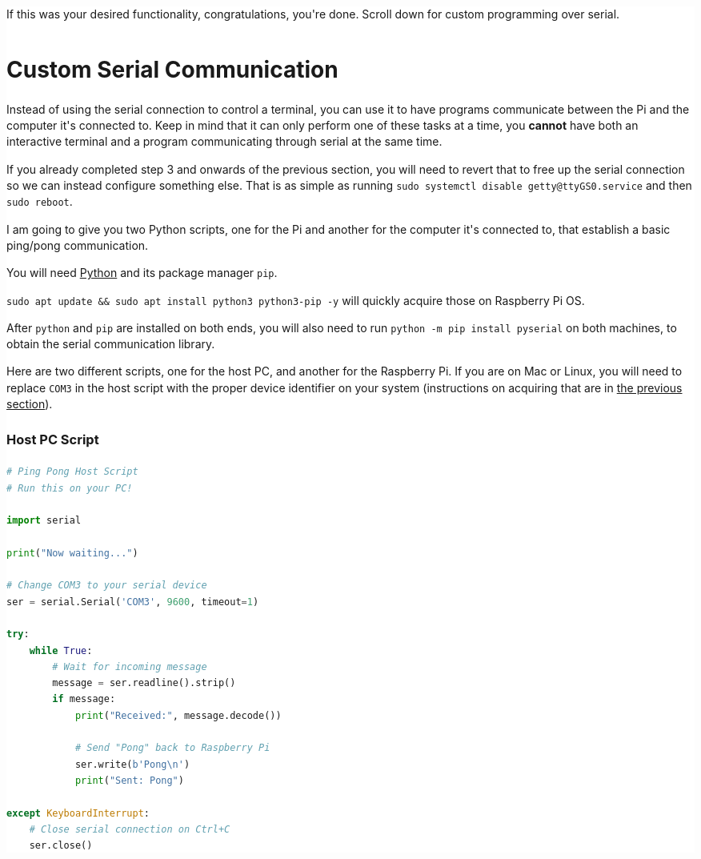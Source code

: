 If this was your desired functionality, congratulations, you're done. Scroll down for custom programming over serial.

# Custom Serial Communication

Instead of using the serial connection to control a terminal, you can use it to have programs communicate between the Pi and the computer it's connected to. Keep in mind that it can only perform one of these tasks at a time, you **cannot** have both an interactive terminal and a program communicating through serial at the same time.

If you already completed step 3 and onwards of the previous section, you will need to revert that to free up the serial connection so we can instead configure something else. That is as simple as running `sudo systemctl disable getty@ttyGS0.service` and then `sudo reboot`.

I am going to give you two Python scripts, one for the Pi and another for the computer it's connected to, that establish a basic ping/pong communication.

You will need [Python](https://www.python.org/downloads/) and its package manager `pip`.

`sudo apt update && sudo apt install python3 python3-pip -y` will quickly acquire those on Raspberry Pi OS.

After `python` and `pip` are installed on both ends, you will also need to run `python -m pip install pyserial` on both machines, to obtain the serial communication library.

Here are two different scripts, one for the host PC, and another for the Raspberry Pi. If you are on Mac or Linux, you will need to replace `COM3` in the host script with the proper device identifier on your system (instructions on acquiring that are in [the previous section](#windows)).

### Host PC Script

```py
# Ping Pong Host Script
# Run this on your PC!

import serial

print("Now waiting...")

# Change COM3 to your serial device
ser = serial.Serial('COM3', 9600, timeout=1)

try:
    while True:
        # Wait for incoming message
        message = ser.readline().strip()
        if message:
            print("Received:", message.decode())

            # Send "Pong" back to Raspberry Pi
            ser.write(b'Pong\n')
            print("Sent: Pong")

except KeyboardInterrupt:
    # Close serial connection on Ctrl+C
    ser.close()
```
